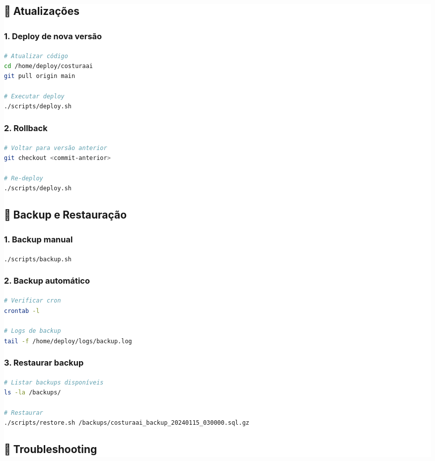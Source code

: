 ## 🔄 Atualizações

### 1. Deploy de nova versão

```bash
# Atualizar código
cd /home/deploy/costuraai
git pull origin main

# Executar deploy
./scripts/deploy.sh
```

### 2. Rollback

```bash
# Voltar para versão anterior
git checkout <commit-anterior>

# Re-deploy
./scripts/deploy.sh
```

## 💾 Backup e Restauração

### 1. Backup manual

```bash
./scripts/backup.sh
```

### 2. Backup automático

```bash
# Verificar cron
crontab -l

# Logs de backup
tail -f /home/deploy/logs/backup.log
```

### 3. Restaurar backup

```bash
# Listar backups disponíveis
ls -la /backups/

# Restaurar
./scripts/restore.sh /backups/costuraai_backup_20240115_030000.sql.gz
```

## 🚨 Troubleshooting
